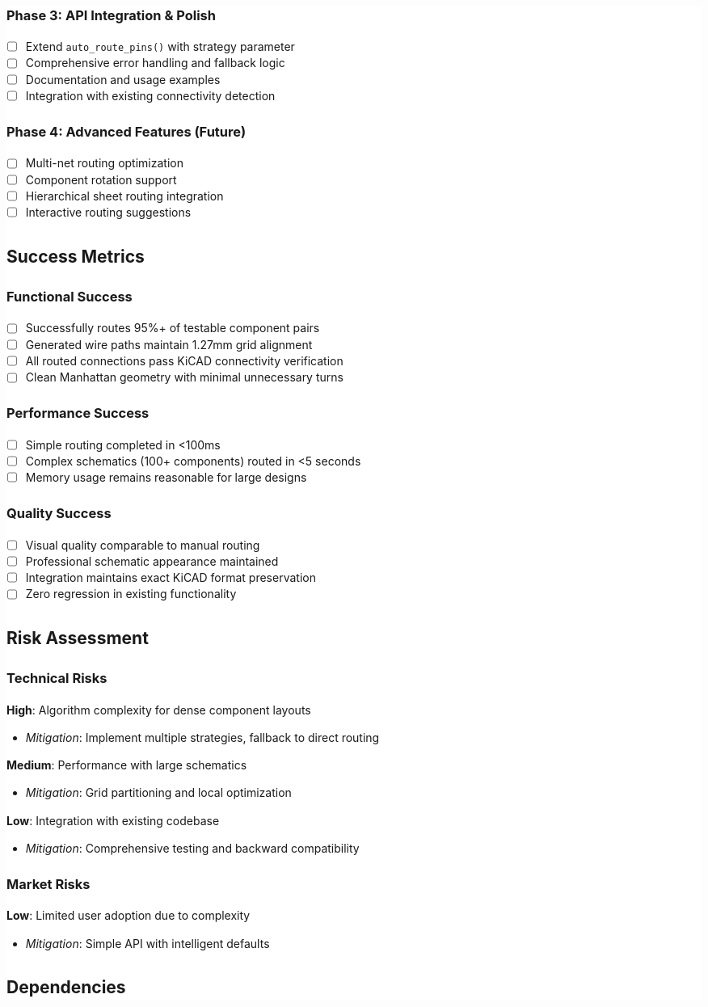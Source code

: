 ### Phase 3: API Integration & Polish
- [ ] Extend `auto_route_pins()` with strategy parameter
- [ ] Comprehensive error handling and fallback logic
- [ ] Documentation and usage examples
- [ ] Integration with existing connectivity detection

### Phase 4: Advanced Features (Future)
- [ ] Multi-net routing optimization
- [ ] Component rotation support
- [ ] Hierarchical sheet routing integration  
- [ ] Interactive routing suggestions

## Success Metrics

### Functional Success
- [ ] Successfully routes 95%+ of testable component pairs
- [ ] Generated wire paths maintain 1.27mm grid alignment
- [ ] All routed connections pass KiCAD connectivity verification
- [ ] Clean Manhattan geometry with minimal unnecessary turns

### Performance Success  
- [ ] Simple routing completed in <100ms
- [ ] Complex schematics (100+ components) routed in <5 seconds
- [ ] Memory usage remains reasonable for large designs

### Quality Success
- [ ] Visual quality comparable to manual routing
- [ ] Professional schematic appearance maintained
- [ ] Integration maintains exact KiCAD format preservation
- [ ] Zero regression in existing functionality

## Risk Assessment

### Technical Risks
**High**: Algorithm complexity for dense component layouts
- *Mitigation*: Implement multiple strategies, fallback to direct routing

**Medium**: Performance with large schematics  
- *Mitigation*: Grid partitioning and local optimization

**Low**: Integration with existing codebase
- *Mitigation*: Comprehensive testing and backward compatibility

### Market Risks
**Low**: Limited user adoption due to complexity
- *Mitigation*: Simple API with intelligent defaults

## Dependencies
